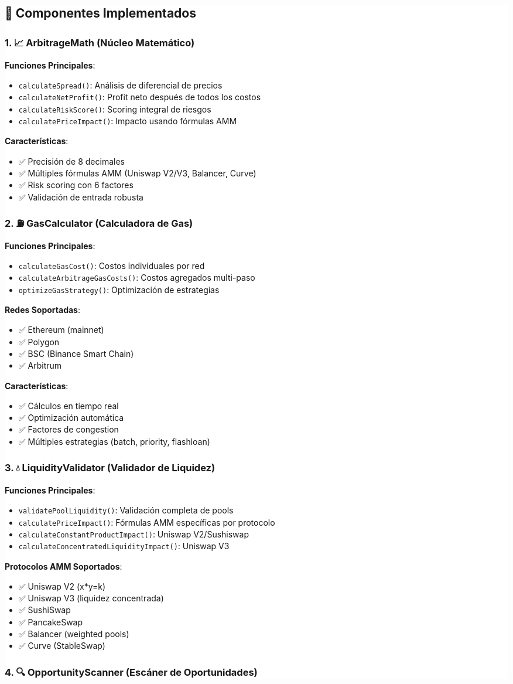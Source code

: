 
## 🧮 Componentes Implementados

### 1. 📈 ArbitrageMath (Núcleo Matemático)

**Funciones Principales**:
- `calculateSpread()`: Análisis de diferencial de precios
- `calculateNetProfit()`: Profit neto después de todos los costos
- `calculateRiskScore()`: Scoring integral de riesgos
- `calculatePriceImpact()`: Impacto usando fórmulas AMM

**Características**:
- ✅ Precisión de 8 decimales
- ✅ Múltiples fórmulas AMM (Uniswap V2/V3, Balancer, Curve)
- ✅ Risk scoring con 6 factores
- ✅ Validación de entrada robusta

### 2. ⛽ GasCalculator (Calculadora de Gas)

**Funciones Principales**:
- `calculateGasCost()`: Costos individuales por red
- `calculateArbitrageGasCosts()`: Costos agregados multi-paso
- `optimizeGasStrategy()`: Optimización de estrategias

**Redes Soportadas**:
- ✅ Ethereum (mainnet)
- ✅ Polygon
- ✅ BSC (Binance Smart Chain)
- ✅ Arbitrum

**Características**:
- ✅ Cálculos en tiempo real
- ✅ Optimización automática
- ✅ Factores de congestion
- ✅ Múltiples estrategias (batch, priority, flashloan)

### 3. 💧 LiquidityValidator (Validador de Liquidez)

**Funciones Principales**:
- `validatePoolLiquidity()`: Validación completa de pools
- `calculatePriceImpact()`: Fórmulas AMM específicas por protocolo
- `calculateConstantProductImpact()`: Uniswap V2/Sushiswap
- `calculateConcentratedLiquidityImpact()`: Uniswap V3

**Protocolos AMM Soportados**:
- ✅ Uniswap V2 (x*y=k)
- ✅ Uniswap V3 (liquidez concentrada)
- ✅ SushiSwap
- ✅ PancakeSwap
- ✅ Balancer (weighted pools)
- ✅ Curve (StableSwap)

### 4. 🔍 OpportunityScanner (Escáner de Oportunidades)
